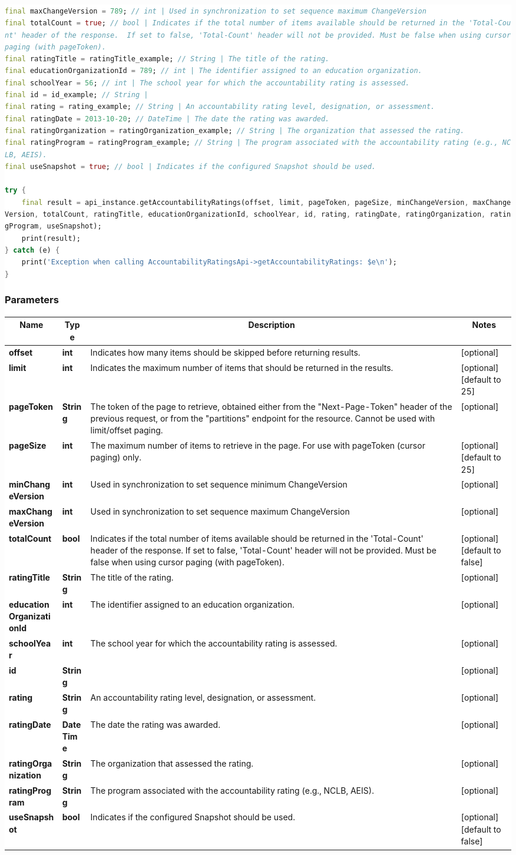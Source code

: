 ```dart
final maxChangeVersion = 789; // int | Used in synchronization to set sequence maximum ChangeVersion
final totalCount = true; // bool | Indicates if the total number of items available should be returned in the 'Total-Count' header of the response.  If set to false, 'Total-Count' header will not be provided. Must be false when using cursor paging (with pageToken).
final ratingTitle = ratingTitle_example; // String | The title of the rating.
final educationOrganizationId = 789; // int | The identifier assigned to an education organization.
final schoolYear = 56; // int | The school year for which the accountability rating is assessed.
final id = id_example; // String | 
final rating = rating_example; // String | An accountability rating level, designation, or assessment.
final ratingDate = 2013-10-20; // DateTime | The date the rating was awarded.
final ratingOrganization = ratingOrganization_example; // String | The organization that assessed the rating.
final ratingProgram = ratingProgram_example; // String | The program associated with the accountability rating (e.g., NCLB, AEIS).
final useSnapshot = true; // bool | Indicates if the configured Snapshot should be used.

try {
    final result = api_instance.getAccountabilityRatings(offset, limit, pageToken, pageSize, minChangeVersion, maxChangeVersion, totalCount, ratingTitle, educationOrganizationId, schoolYear, id, rating, ratingDate, ratingOrganization, ratingProgram, useSnapshot);
    print(result);
} catch (e) {
    print('Exception when calling AccountabilityRatingsApi->getAccountabilityRatings: $e\n');
}
```

### Parameters

Name | Type | Description  | Notes
------------- | ------------- | ------------- | -------------
 **offset** | **int**| Indicates how many items should be skipped before returning results. | [optional] 
 **limit** | **int**| Indicates the maximum number of items that should be returned in the results. | [optional] [default to 25]
 **pageToken** | **String**| The token of the page to retrieve, obtained either from the \"Next-Page-Token\" header of the previous request, or from the \"partitions\" endpoint for the resource. Cannot be used with limit/offset paging. | [optional] 
 **pageSize** | **int**| The maximum number of items to retrieve in the page. For use with pageToken (cursor paging) only. | [optional] [default to 25]
 **minChangeVersion** | **int**| Used in synchronization to set sequence minimum ChangeVersion | [optional] 
 **maxChangeVersion** | **int**| Used in synchronization to set sequence maximum ChangeVersion | [optional] 
 **totalCount** | **bool**| Indicates if the total number of items available should be returned in the 'Total-Count' header of the response.  If set to false, 'Total-Count' header will not be provided. Must be false when using cursor paging (with pageToken). | [optional] [default to false]
 **ratingTitle** | **String**| The title of the rating. | [optional] 
 **educationOrganizationId** | **int**| The identifier assigned to an education organization. | [optional] 
 **schoolYear** | **int**| The school year for which the accountability rating is assessed. | [optional] 
 **id** | **String**|  | [optional] 
 **rating** | **String**| An accountability rating level, designation, or assessment. | [optional] 
 **ratingDate** | **DateTime**| The date the rating was awarded. | [optional] 
 **ratingOrganization** | **String**| The organization that assessed the rating. | [optional] 
 **ratingProgram** | **String**| The program associated with the accountability rating (e.g., NCLB, AEIS). | [optional] 
 **useSnapshot** | **bool**| Indicates if the configured Snapshot should be used. | [optional] [default to false]
